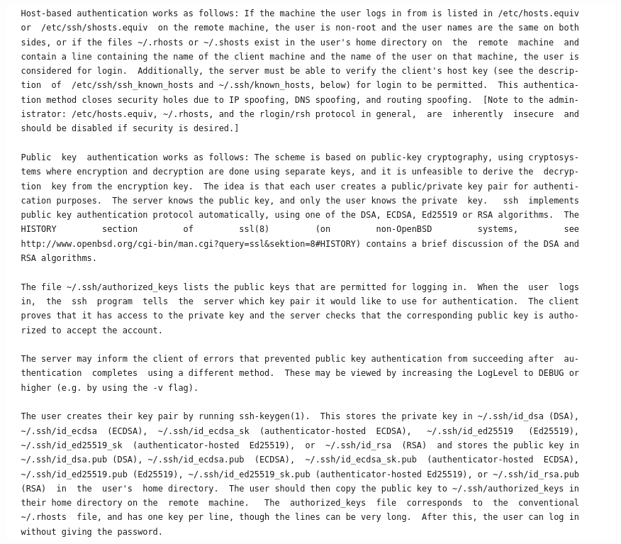        Host-based authentication works as follows: If the machine the user logs in from is listed in /etc/hosts.equiv
       or  /etc/ssh/shosts.equiv  on the remote machine, the user is non-root and the user names are the same on both
       sides, or if the files ~/.rhosts or ~/.shosts exist in the user's home directory on  the  remote  machine  and
       contain a line containing the name of the client machine and the name of the user on that machine, the user is
       considered for login.  Additionally, the server must be able to verify the client's host key (see the descrip‐
       tion  of  /etc/ssh/ssh_known_hosts and ~/.ssh/known_hosts, below) for login to be permitted.  This authentica‐
       tion method closes security holes due to IP spoofing, DNS spoofing, and routing spoofing.  [Note to the admin‐
       istrator: /etc/hosts.equiv, ~/.rhosts, and the rlogin/rsh protocol in general,  are  inherently  insecure  and
       should be disabled if security is desired.]

       Public  key  authentication works as follows: The scheme is based on public-key cryptography, using cryptosys‐
       tems where encryption and decryption are done using separate keys, and it is unfeasible to derive the  decryp‐
       tion  key from the encryption key.  The idea is that each user creates a public/private key pair for authenti‐
       cation purposes.  The server knows the public key, and only the user knows the private  key.   ssh  implements
       public key authentication protocol automatically, using one of the DSA, ECDSA, Ed25519 or RSA algorithms.  The
       HISTORY         section         of         ssl(8)         (on         non-OpenBSD         systems,         see
       http://www.openbsd.org/cgi-bin/man.cgi?query=ssl&sektion=8#HISTORY) contains a brief discussion of the DSA and
       RSA algorithms.

       The file ~/.ssh/authorized_keys lists the public keys that are permitted for logging in.  When the  user  logs
       in,  the  ssh  program  tells  the  server which key pair it would like to use for authentication.  The client
       proves that it has access to the private key and the server checks that the corresponding public key is autho‐
       rized to accept the account.

       The server may inform the client of errors that prevented public key authentication from succeeding after  au‐
       thentication  completes  using a different method.  These may be viewed by increasing the LogLevel to DEBUG or
       higher (e.g. by using the -v flag).

       The user creates their key pair by running ssh-keygen(1).  This stores the private key in ~/.ssh/id_dsa (DSA),
       ~/.ssh/id_ecdsa  (ECDSA),  ~/.ssh/id_ecdsa_sk  (authenticator-hosted  ECDSA),   ~/.ssh/id_ed25519   (Ed25519),
       ~/.ssh/id_ed25519_sk  (authenticator-hosted  Ed25519),  or  ~/.ssh/id_rsa  (RSA)  and stores the public key in
       ~/.ssh/id_dsa.pub (DSA), ~/.ssh/id_ecdsa.pub  (ECDSA),  ~/.ssh/id_ecdsa_sk.pub  (authenticator-hosted  ECDSA),
       ~/.ssh/id_ed25519.pub (Ed25519), ~/.ssh/id_ed25519_sk.pub (authenticator-hosted Ed25519), or ~/.ssh/id_rsa.pub
       (RSA)  in  the  user's  home directory.  The user should then copy the public key to ~/.ssh/authorized_keys in
       their home directory on the  remote  machine.   The  authorized_keys  file  corresponds  to  the  conventional
       ~/.rhosts  file, and has one key per line, though the lines can be very long.  After this, the user can log in
       without giving the password.

